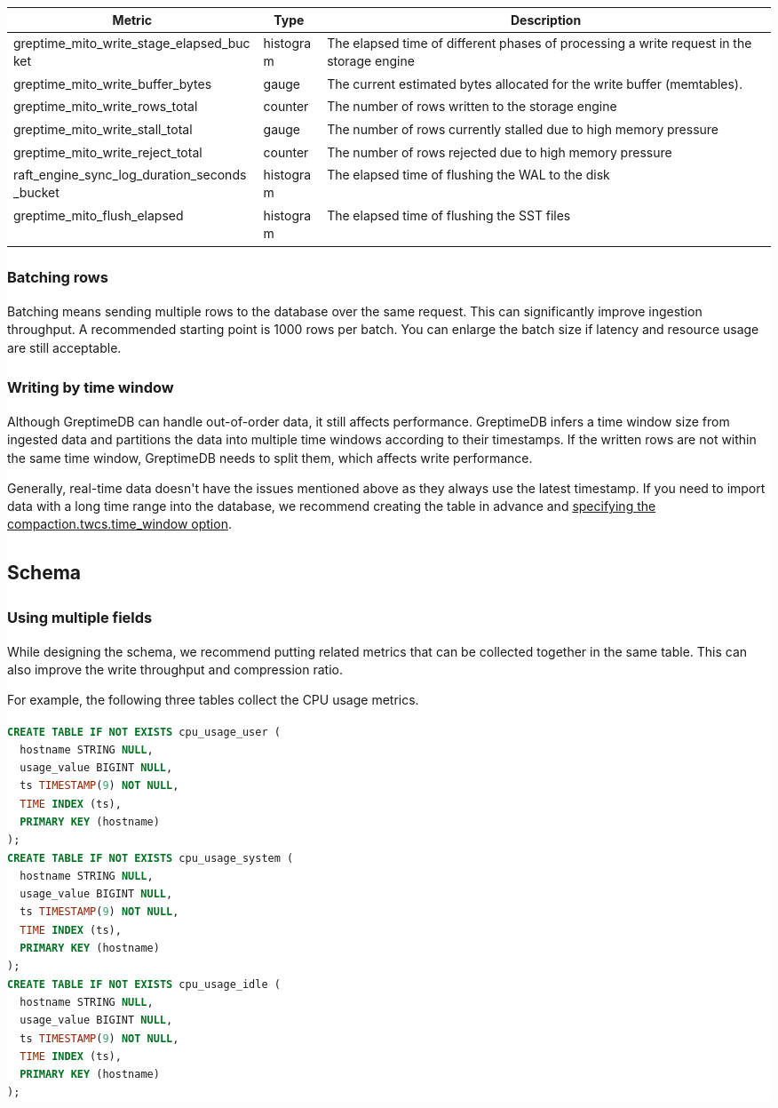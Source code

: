 | Metric | Type | Description |
|---|---|---|
| greptime_mito_write_stage_elapsed_bucket | histogram | The elapsed time of different phases of processing a write request in the storage engine |
| greptime_mito_write_buffer_bytes | gauge | The current estimated bytes allocated for the write buffer (memtables). |
| greptime_mito_write_rows_total | counter | The number of rows written to the storage engine |
| greptime_mito_write_stall_total | gauge | The number of rows currently stalled due to high memory pressure |
| greptime_mito_write_reject_total | counter | The number of rows rejected due to high memory pressure |
| raft_engine_sync_log_duration_seconds_bucket | histogram | The elapsed time of flushing the WAL to the disk |
| greptime_mito_flush_elapsed | histogram | The elapsed time of flushing the SST files |


### Batching rows

Batching means sending multiple rows to the database over the same request. This can significantly improve ingestion throughput. A recommended starting point is 1000 rows per batch. You can enlarge the batch size if latency and resource usage are still acceptable.

### Writing by time window
Although GreptimeDB can handle out-of-order data, it still affects performance. GreptimeDB infers a time window size from ingested data and partitions the data into multiple time windows according to their timestamps. If the written rows are not within the same time window, GreptimeDB needs to split them, which affects write performance.

Generally, real-time data doesn't have the issues mentioned above as they always use the latest timestamp. If you need to import data with a long time range into the database, we recommend creating the table in advance and [specifying the compaction.twcs.time_window option](/reference/sql/create.md#create-a-table-with-custom-compaction-options).


## Schema

### Using multiple fields

While designing the schema, we recommend putting related metrics that can be collected together in the same table. This can also improve the write throughput and compression ratio.


For example, the following three tables collect the CPU usage metrics.

```sql
CREATE TABLE IF NOT EXISTS cpu_usage_user (
  hostname STRING NULL,
  usage_value BIGINT NULL,
  ts TIMESTAMP(9) NOT NULL,
  TIME INDEX (ts),
  PRIMARY KEY (hostname)
);
CREATE TABLE IF NOT EXISTS cpu_usage_system (
  hostname STRING NULL,
  usage_value BIGINT NULL,
  ts TIMESTAMP(9) NOT NULL,
  TIME INDEX (ts),
  PRIMARY KEY (hostname)
);
CREATE TABLE IF NOT EXISTS cpu_usage_idle (
  hostname STRING NULL,
  usage_value BIGINT NULL,
  ts TIMESTAMP(9) NOT NULL,
  TIME INDEX (ts),
  PRIMARY KEY (hostname)
);
```